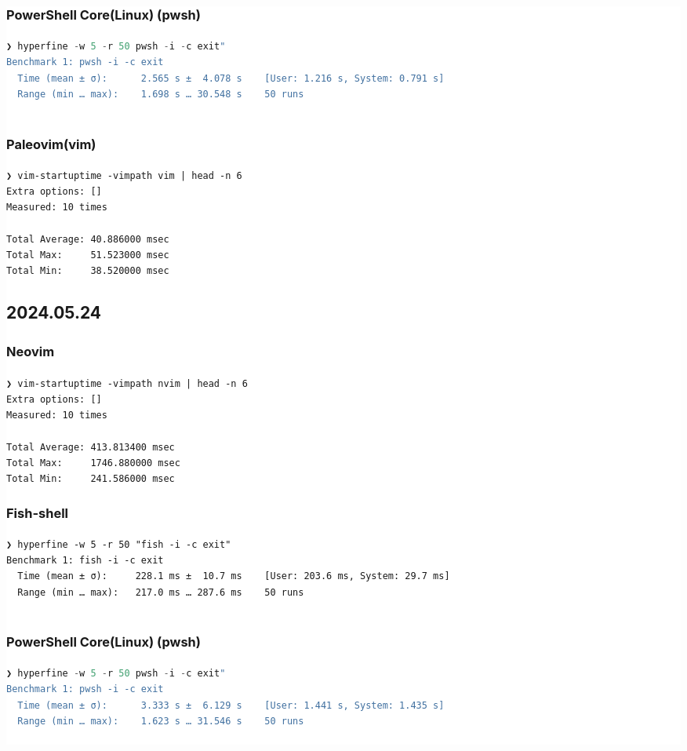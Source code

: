 ### PowerShell Core(Linux) (pwsh)

```powershell
❯ hyperfine -w 5 -r 50 pwsh -i -c exit"
Benchmark 1: pwsh -i -c exit
  Time (mean ± σ):      2.565 s ±  4.078 s    [User: 1.216 s, System: 0.791 s]
  Range (min … max):    1.698 s … 30.548 s    50 runs
 
```

### Paleovim(vim)

```shell
❯ vim-startuptime -vimpath vim | head -n 6
Extra options: []
Measured: 10 times

Total Average: 40.886000 msec
Total Max:     51.523000 msec
Total Min:     38.520000 msec
```

## 2024.05.24

### Neovim

```shell
❯ vim-startuptime -vimpath nvim | head -n 6
Extra options: []
Measured: 10 times

Total Average: 413.813400 msec
Total Max:     1746.880000 msec
Total Min:     241.586000 msec
```

### Fish-shell

```shell
❯ hyperfine -w 5 -r 50 "fish -i -c exit"
Benchmark 1: fish -i -c exit
  Time (mean ± σ):     228.1 ms ±  10.7 ms    [User: 203.6 ms, System: 29.7 ms]
  Range (min … max):   217.0 ms … 287.6 ms    50 runs
 
```

### PowerShell Core(Linux) (pwsh)

```powershell
❯ hyperfine -w 5 -r 50 pwsh -i -c exit"
Benchmark 1: pwsh -i -c exit
  Time (mean ± σ):      3.333 s ±  6.129 s    [User: 1.441 s, System: 1.435 s]
  Range (min … max):    1.623 s … 31.546 s    50 runs
 
```

